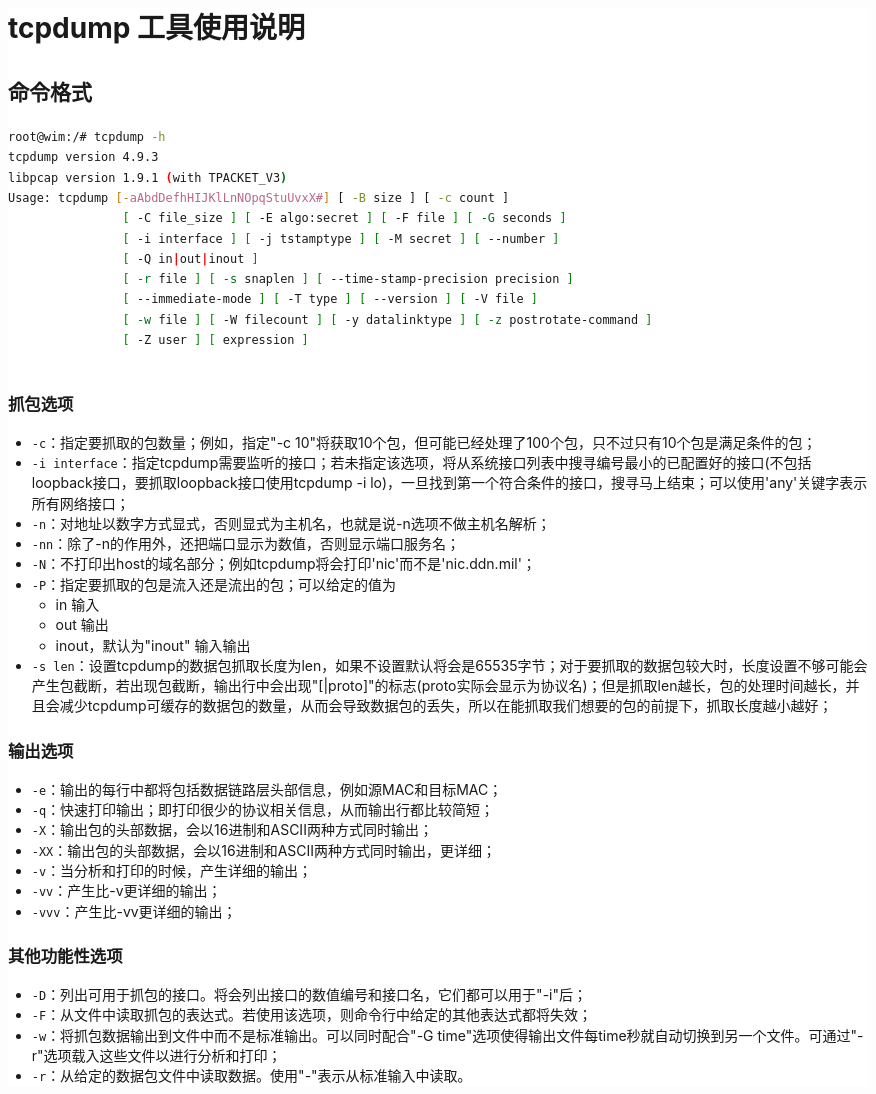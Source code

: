 # tcpdump 工具使用说明

## 命令格式

```bash
root@wim:/# tcpdump -h
tcpdump version 4.9.3
libpcap version 1.9.1 (with TPACKET_V3)
Usage: tcpdump [-aAbdDefhHIJKlLnNOpqStuUvxX#] [ -B size ] [ -c count ]
                [ -C file_size ] [ -E algo:secret ] [ -F file ] [ -G seconds ]
                [ -i interface ] [ -j tstamptype ] [ -M secret ] [ --number ]
                [ -Q in|out|inout ]
                [ -r file ] [ -s snaplen ] [ --time-stamp-precision precision ]
                [ --immediate-mode ] [ -T type ] [ --version ] [ -V file ]
                [ -w file ] [ -W filecount ] [ -y datalinktype ] [ -z postrotate-command ]
                [ -Z user ] [ expression ]
                
```

### 抓包选项

- `-c`：指定要抓取的包数量；例如，指定"-c 10"将获取10个包，但可能已经处理了100个包，只不过只有10个包是满足条件的包；
- `-i interface`：指定tcpdump需要监听的接口；若未指定该选项，将从系统接口列表中搜寻编号最小的已配置好的接口(不包括loopback接口，要抓取loopback接口使用tcpdump -i lo)，一旦找到第一个符合条件的接口，搜寻马上结束；可以使用'any'关键字表示所有网络接口；
- `-n`：对地址以数字方式显式，否则显式为主机名，也就是说-n选项不做主机名解析；
- `-nn`：除了-n的作用外，还把端口显示为数值，否则显示端口服务名；
- `-N`：不打印出host的域名部分；例如tcpdump将会打印'nic'而不是'nic.ddn.mil'；
- `-P`：指定要抓取的包是流入还是流出的包；可以给定的值为
  - in 输入
  - out 输出
  - inout，默认为"inout"  输入输出
- `-s len`：设置tcpdump的数据包抓取长度为len，如果不设置默认将会是65535字节；对于要抓取的数据包较大时，长度设置不够可能会产生包截断，若出现包截断，输出行中会出现"[|proto]"的标志(proto实际会显示为协议名)；但是抓取len越长，包的处理时间越长，并且会减少tcpdump可缓存的数据包的数量，从而会导致数据包的丢失，所以在能抓取我们想要的包的前提下，抓取长度越小越好；

### 输出选项

- `-e`：输出的每行中都将包括数据链路层头部信息，例如源MAC和目标MAC；
- `-q`：快速打印输出；即打印很少的协议相关信息，从而输出行都比较简短；
- `-X`：输出包的头部数据，会以16进制和ASCII两种方式同时输出；
- `-XX`：输出包的头部数据，会以16进制和ASCII两种方式同时输出，更详细；
- `-v`：当分析和打印的时候，产生详细的输出；
- `-vv`：产生比-v更详细的输出；
- `-vvv`：产生比-vv更详细的输出；

### 其他功能性选项

- `-D`：列出可用于抓包的接口。将会列出接口的数值编号和接口名，它们都可以用于"-i"后；
- `-F`：从文件中读取抓包的表达式。若使用该选项，则命令行中给定的其他表达式都将失效；
- `-w`：将抓包数据输出到文件中而不是标准输出。可以同时配合"-G time"选项使得输出文件每time秒就自动切换到另一个文件。可通过"-r"选项载入这些文件以进行分析和打印；
- `-r`：从给定的数据包文件中读取数据。使用"-"表示从标准输入中读取。
